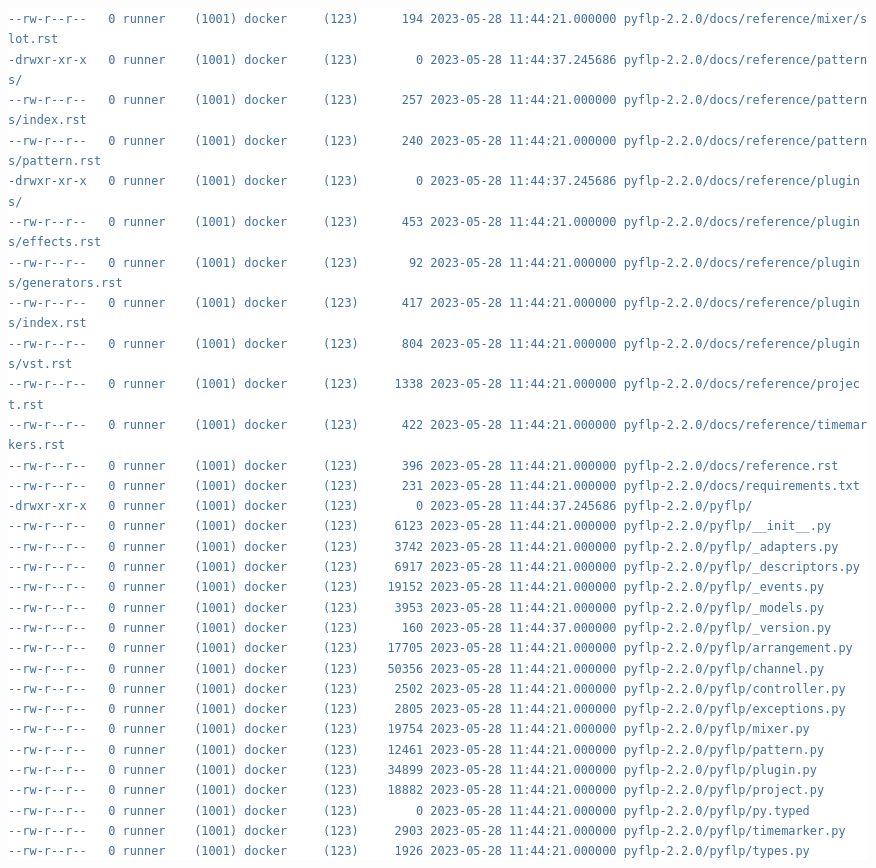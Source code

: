 ```diff
--rw-r--r--   0 runner    (1001) docker     (123)      194 2023-05-28 11:44:21.000000 pyflp-2.2.0/docs/reference/mixer/slot.rst
-drwxr-xr-x   0 runner    (1001) docker     (123)        0 2023-05-28 11:44:37.245686 pyflp-2.2.0/docs/reference/patterns/
--rw-r--r--   0 runner    (1001) docker     (123)      257 2023-05-28 11:44:21.000000 pyflp-2.2.0/docs/reference/patterns/index.rst
--rw-r--r--   0 runner    (1001) docker     (123)      240 2023-05-28 11:44:21.000000 pyflp-2.2.0/docs/reference/patterns/pattern.rst
-drwxr-xr-x   0 runner    (1001) docker     (123)        0 2023-05-28 11:44:37.245686 pyflp-2.2.0/docs/reference/plugins/
--rw-r--r--   0 runner    (1001) docker     (123)      453 2023-05-28 11:44:21.000000 pyflp-2.2.0/docs/reference/plugins/effects.rst
--rw-r--r--   0 runner    (1001) docker     (123)       92 2023-05-28 11:44:21.000000 pyflp-2.2.0/docs/reference/plugins/generators.rst
--rw-r--r--   0 runner    (1001) docker     (123)      417 2023-05-28 11:44:21.000000 pyflp-2.2.0/docs/reference/plugins/index.rst
--rw-r--r--   0 runner    (1001) docker     (123)      804 2023-05-28 11:44:21.000000 pyflp-2.2.0/docs/reference/plugins/vst.rst
--rw-r--r--   0 runner    (1001) docker     (123)     1338 2023-05-28 11:44:21.000000 pyflp-2.2.0/docs/reference/project.rst
--rw-r--r--   0 runner    (1001) docker     (123)      422 2023-05-28 11:44:21.000000 pyflp-2.2.0/docs/reference/timemarkers.rst
--rw-r--r--   0 runner    (1001) docker     (123)      396 2023-05-28 11:44:21.000000 pyflp-2.2.0/docs/reference.rst
--rw-r--r--   0 runner    (1001) docker     (123)      231 2023-05-28 11:44:21.000000 pyflp-2.2.0/docs/requirements.txt
-drwxr-xr-x   0 runner    (1001) docker     (123)        0 2023-05-28 11:44:37.245686 pyflp-2.2.0/pyflp/
--rw-r--r--   0 runner    (1001) docker     (123)     6123 2023-05-28 11:44:21.000000 pyflp-2.2.0/pyflp/__init__.py
--rw-r--r--   0 runner    (1001) docker     (123)     3742 2023-05-28 11:44:21.000000 pyflp-2.2.0/pyflp/_adapters.py
--rw-r--r--   0 runner    (1001) docker     (123)     6917 2023-05-28 11:44:21.000000 pyflp-2.2.0/pyflp/_descriptors.py
--rw-r--r--   0 runner    (1001) docker     (123)    19152 2023-05-28 11:44:21.000000 pyflp-2.2.0/pyflp/_events.py
--rw-r--r--   0 runner    (1001) docker     (123)     3953 2023-05-28 11:44:21.000000 pyflp-2.2.0/pyflp/_models.py
--rw-r--r--   0 runner    (1001) docker     (123)      160 2023-05-28 11:44:37.000000 pyflp-2.2.0/pyflp/_version.py
--rw-r--r--   0 runner    (1001) docker     (123)    17705 2023-05-28 11:44:21.000000 pyflp-2.2.0/pyflp/arrangement.py
--rw-r--r--   0 runner    (1001) docker     (123)    50356 2023-05-28 11:44:21.000000 pyflp-2.2.0/pyflp/channel.py
--rw-r--r--   0 runner    (1001) docker     (123)     2502 2023-05-28 11:44:21.000000 pyflp-2.2.0/pyflp/controller.py
--rw-r--r--   0 runner    (1001) docker     (123)     2805 2023-05-28 11:44:21.000000 pyflp-2.2.0/pyflp/exceptions.py
--rw-r--r--   0 runner    (1001) docker     (123)    19754 2023-05-28 11:44:21.000000 pyflp-2.2.0/pyflp/mixer.py
--rw-r--r--   0 runner    (1001) docker     (123)    12461 2023-05-28 11:44:21.000000 pyflp-2.2.0/pyflp/pattern.py
--rw-r--r--   0 runner    (1001) docker     (123)    34899 2023-05-28 11:44:21.000000 pyflp-2.2.0/pyflp/plugin.py
--rw-r--r--   0 runner    (1001) docker     (123)    18882 2023-05-28 11:44:21.000000 pyflp-2.2.0/pyflp/project.py
--rw-r--r--   0 runner    (1001) docker     (123)        0 2023-05-28 11:44:21.000000 pyflp-2.2.0/pyflp/py.typed
--rw-r--r--   0 runner    (1001) docker     (123)     2903 2023-05-28 11:44:21.000000 pyflp-2.2.0/pyflp/timemarker.py
--rw-r--r--   0 runner    (1001) docker     (123)     1926 2023-05-28 11:44:21.000000 pyflp-2.2.0/pyflp/types.py
```